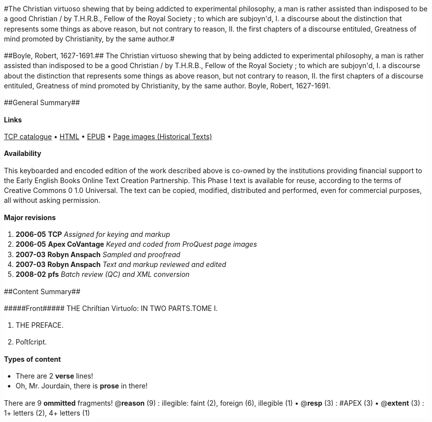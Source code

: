 #The Christian virtuoso shewing that by being addicted to experimental philosophy, a man is rather assisted than indisposed to be a good Christian / by T.H.R.B., Fellow of the Royal Society ; to which are subjoyn'd, I. a discourse about the distinction that represents some things as above reason, but not contrary to reason, II. the first chapters of a discourse entituled, Greatness of mind promoted by Christianity, by the same author.#

##Boyle, Robert, 1627-1691.##
The Christian virtuoso shewing that by being addicted to experimental philosophy, a man is rather assisted than indisposed to be a good Christian / by T.H.R.B., Fellow of the Royal Society ; to which are subjoyn'd, I. a discourse about the distinction that represents some things as above reason, but not contrary to reason, II. the first chapters of a discourse entituled, Greatness of mind promoted by Christianity, by the same author.
Boyle, Robert, 1627-1691.

##General Summary##

**Links**

[TCP catalogue](http://www.ota.ox.ac.uk/tcp/)  • 
[HTML](http://tei.it.ox.ac.uk/tcp/Texts-HTML/free/A28/A28945.html)  • 
[EPUB](http://tei.it.ox.ac.uk/tcp/Texts-EPUB/free/A28/A28945.epub) • 
[Page images (Historical Texts)](https://data.historicaltexts.jisc.ac.uk/view?pubId=eebo-12258621e&pageId=eebo-12258621e-57680-1)

**Availability**

This keyboarded and encoded edition of the
	       work described above is co-owned by the institutions
	       providing financial support to the Early English Books
	       Online Text Creation Partnership. This Phase I text is
	       available for reuse, according to the terms of Creative
	       Commons 0 1.0 Universal. The text can be copied,
	       modified, distributed and performed, even for
	       commercial purposes, all without asking permission.

**Major revisions**

1. __2006-05__ __TCP__ *Assigned for keying and markup*
1. __2006-05__ __Apex CoVantage__ *Keyed and coded from ProQuest page images*
1. __2007-03__ __Robyn Anspach__ *Sampled and proofread*
1. __2007-03__ __Robyn Anspach__ *Text and markup reviewed and edited*
1. __2008-02__ __pfs__ *Batch review (QC) and XML conversion*

##Content Summary##

#####Front#####
THE Chriſtian Virtuoſo: IN TWO PARTS.TOME I.
1. THE PREFACE.

1. Poſtſcript.

**Types of content**

  * There are 2 **verse** lines!
  * Oh, Mr. Jourdain, there is **prose** in there!

There are 9 **ommitted** fragments! 
 @__reason__ (9) : illegible: faint (2), foreign (6), illegible (1)  •  @__resp__ (3) : #APEX (3)  •  @__extent__ (3) : 1+ letters (2), 4+ letters (1)
